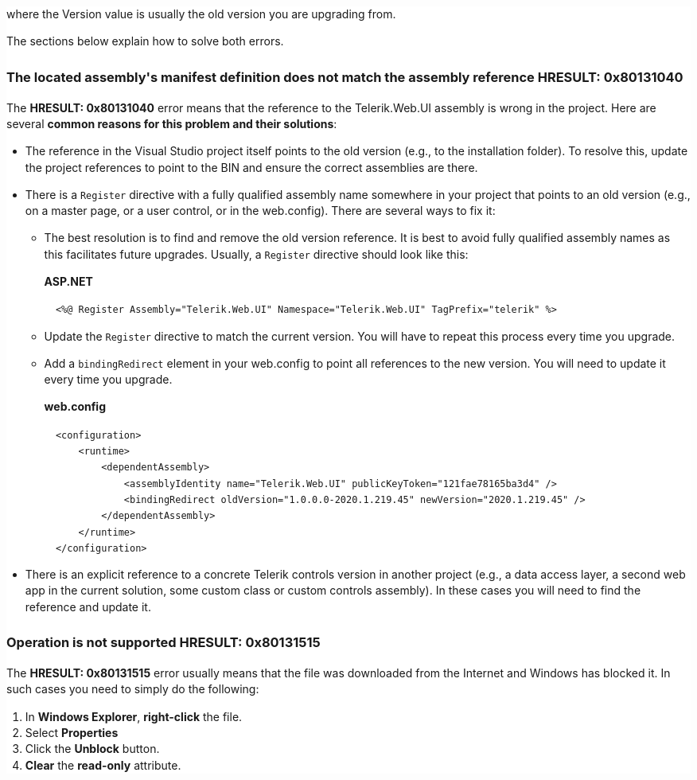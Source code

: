 where the Version value is usually the old version you are upgrading from.

The sections below explain how to solve both errors.

### The located assembly's manifest definition does not match the assembly reference HRESULT: 0x80131040

The **HRESULT: 0x80131040** error means that the reference to the Telerik.Web.UI assembly is wrong in the project. Here are several **common reasons for this problem and their solutions**:

* The reference in the Visual Studio project itself points to the old version (e.g., to the installation folder). To resolve this, update the project references to point to the BIN and ensure the correct assemblies are there.

* There is a `Register` directive with a fully qualified assembly name somewhere in your project that points to an old version (e.g., on a master page, or a user control, or in the web.config). There are several ways to fix it:

	* The best resolution is to find and remove the old version reference. It is best to avoid fully qualified assembly names as this facilitates future upgrades. Usually, a `Register` directive should look like this:

		**ASP.NET**

			<%@ Register Assembly="Telerik.Web.UI" Namespace="Telerik.Web.UI" TagPrefix="telerik" %>


	* Update the `Register` directive to match the current version. You will have to repeat this process every time you upgrade.

	* Add a `bindingRedirect` element in your web.config to point all references to the new version. You will need to update it every time you upgrade.

		**web.config**

			<configuration>
				<runtime>
					<dependentAssembly>
					    <assemblyIdentity name="Telerik.Web.UI" publicKeyToken="121fae78165ba3d4" />
					    <bindingRedirect oldVersion="1.0.0.0-2020.1.219.45" newVersion="2020.1.219.45" />
					</dependentAssembly>
				</runtime>
			</configuration>

* There is an explicit reference to a concrete Telerik controls version in another project (e.g., a data access layer, a second web app in the current solution, some custom class or custom controls assembly). In these cases you will need to find the reference and update it.

### Operation is not supported HRESULT: 0x80131515

The **HRESULT: 0x80131515** error usually means that the file was downloaded from the Internet and Windows has blocked it. In such cases you need to simply do the following:

1. In **Windows Explorer**, **right-click** the file.
1. Select **Properties**
1. Click the **Unblock** button.
1. **Clear** the **read-only** attribute.
